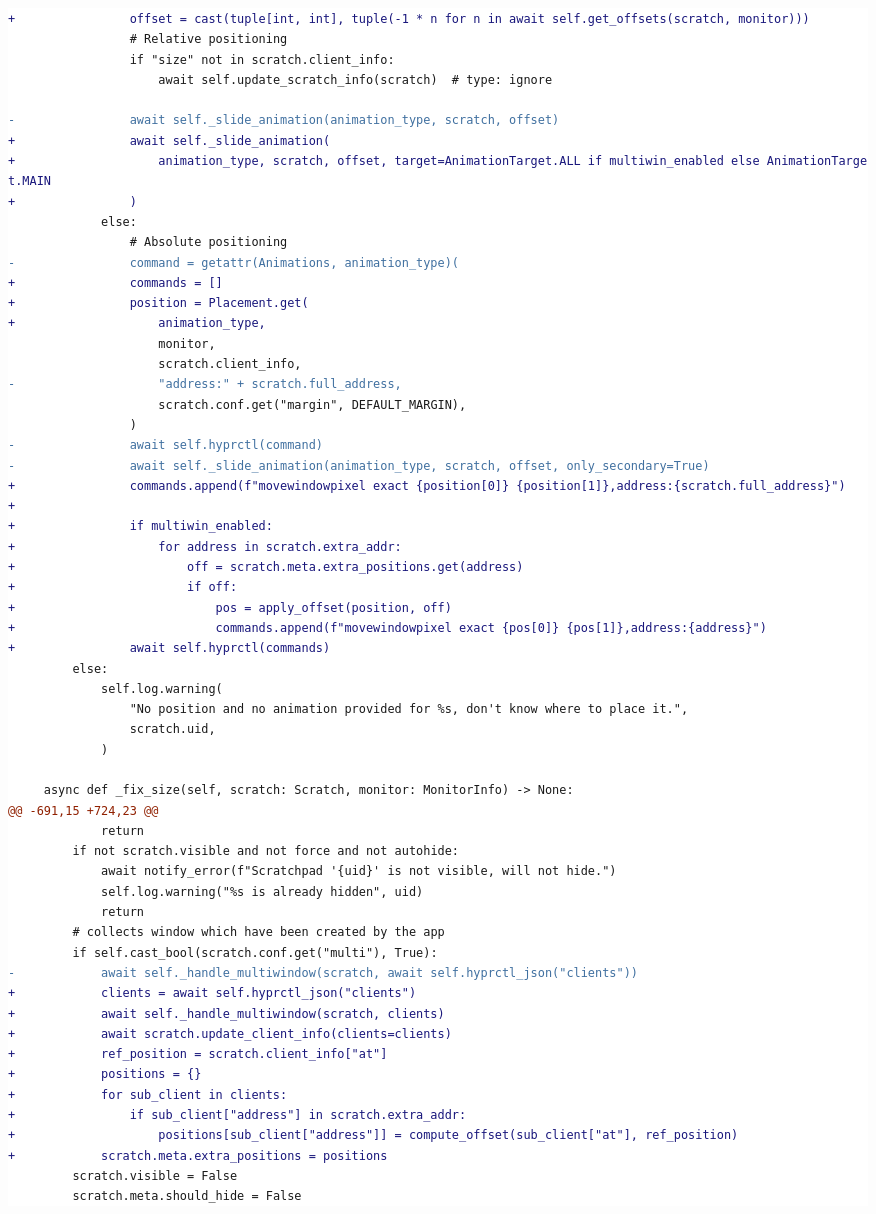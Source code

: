 ```diff
+                offset = cast(tuple[int, int], tuple(-1 * n for n in await self.get_offsets(scratch, monitor)))
                 # Relative positioning
                 if "size" not in scratch.client_info:
                     await self.update_scratch_info(scratch)  # type: ignore
 
-                await self._slide_animation(animation_type, scratch, offset)
+                await self._slide_animation(
+                    animation_type, scratch, offset, target=AnimationTarget.ALL if multiwin_enabled else AnimationTarget.MAIN
+                )
             else:
                 # Absolute positioning
-                command = getattr(Animations, animation_type)(
+                commands = []
+                position = Placement.get(
+                    animation_type,
                     monitor,
                     scratch.client_info,
-                    "address:" + scratch.full_address,
                     scratch.conf.get("margin", DEFAULT_MARGIN),
                 )
-                await self.hyprctl(command)
-                await self._slide_animation(animation_type, scratch, offset, only_secondary=True)
+                commands.append(f"movewindowpixel exact {position[0]} {position[1]},address:{scratch.full_address}")
+
+                if multiwin_enabled:
+                    for address in scratch.extra_addr:
+                        off = scratch.meta.extra_positions.get(address)
+                        if off:
+                            pos = apply_offset(position, off)
+                            commands.append(f"movewindowpixel exact {pos[0]} {pos[1]},address:{address}")
+                await self.hyprctl(commands)
         else:
             self.log.warning(
                 "No position and no animation provided for %s, don't know where to place it.",
                 scratch.uid,
             )
 
     async def _fix_size(self, scratch: Scratch, monitor: MonitorInfo) -> None:
@@ -691,15 +724,23 @@
             return
         if not scratch.visible and not force and not autohide:
             await notify_error(f"Scratchpad '{uid}' is not visible, will not hide.")
             self.log.warning("%s is already hidden", uid)
             return
         # collects window which have been created by the app
         if self.cast_bool(scratch.conf.get("multi"), True):
-            await self._handle_multiwindow(scratch, await self.hyprctl_json("clients"))
+            clients = await self.hyprctl_json("clients")
+            await self._handle_multiwindow(scratch, clients)
+            await scratch.update_client_info(clients=clients)
+            ref_position = scratch.client_info["at"]
+            positions = {}
+            for sub_client in clients:
+                if sub_client["address"] in scratch.extra_addr:
+                    positions[sub_client["address"]] = compute_offset(sub_client["at"], ref_position)
+            scratch.meta.extra_positions = positions
         scratch.visible = False
         scratch.meta.should_hide = False
```